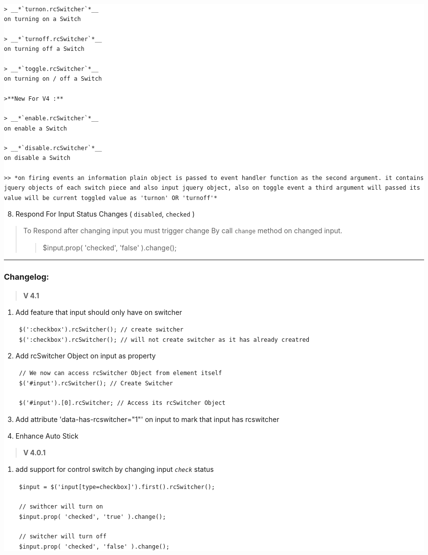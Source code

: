 	> __*`turnon.rcSwitcher`*__
	on turning on a Switch
	
	> __*`turnoff.rcSwitcher`*__
	on turning off a Switch
	
	> __*`toggle.rcSwitcher`*__
	on turning on / off a Switch
	
	>**New For V4 :**
	
	> __*`enable.rcSwitcher`*__
	on enable a Switch
	
	> __*`disable.rcSwitcher`*__
	on disable a Switch
	
	>> *on firing events an information plain object is passed to event handler function as the second argument. it contains jquery objects of each switch piece and also input jquery object, also on toggle event a third argument will passed its value will be current toggled value as 'turnon' OR 'turnoff'*
	
8. Respond For Input Status Changes ( `disabled`, `checked` ) 
> To Respond after changing input you must trigger change By call `change` method on changed input.
> 
>> $input.prop( 'checked', 'false' ).change();

----
### Changelog:

> __V 4.1__

1. Add feature that input should only have on switcher
		
		$(':checkbox').rcSwitcher(); // create switcher
		$(':checkbox').rcSwitcher(); // will not create switcher as it has already creatred
		
		
2. Add rcSwitcher Object on input as property
		
		// We now can access rcSwitcher Object from element itself
		$('#input').rcSwitcher(); // Create Switcher
		
		$('#input').[0].rcSwitcher; // Access its rcSwitcher Object
		
3. Add attribute 'data-has-rcswitcher="1"' on input to mark that input has rcswitcher
4. Enhance Auto Stick

> __V 4.0.1__

1. add support for control switch by changing input _`check`_ status
	
		$input = $('input[type=checkbox]').first().rcSwitcher();
		
		// swithcer will turn on
		$input.prop( 'checked', 'true' ).change(); 
		
		// switcher will turn off 
		$input.prop( 'checked', 'false' ).change();
		